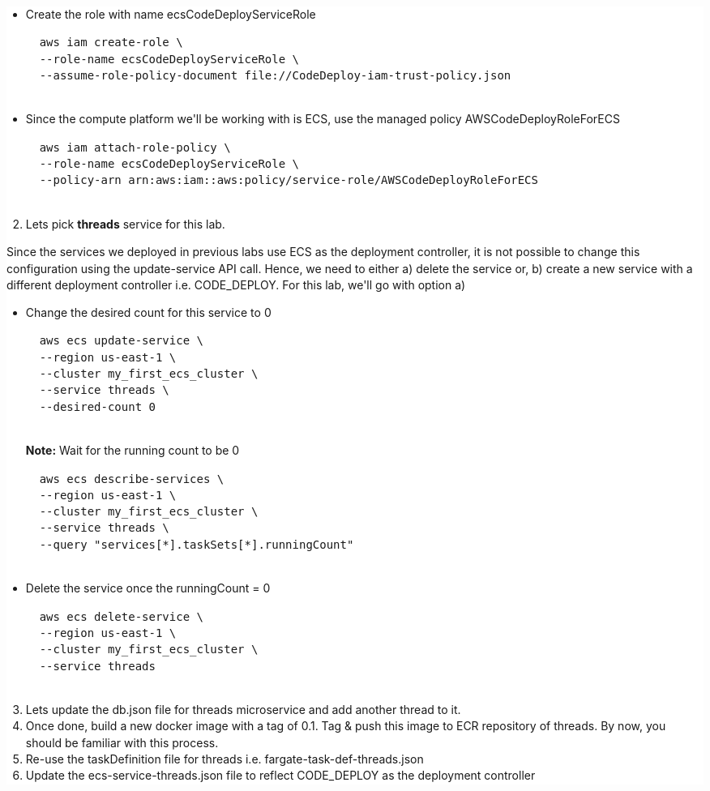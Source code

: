 * Create the role with name ecsCodeDeployServiceRole

    <pre>
    aws iam create-role \
    --role-name ecsCodeDeployServiceRole \
    --assume-role-policy-document file://CodeDeploy-iam-trust-policy.json
    </pre>
    
* Since the compute platform we'll be working with is ECS, use the managed policy AWSCodeDeployRoleForECS

    <pre>
    aws iam attach-role-policy \
    --role-name ecsCodeDeployServiceRole \
    --policy-arn arn:aws:iam::aws:policy/service-role/AWSCodeDeployRoleForECS
    </pre>
2. Lets pick **threads** service for this lab.

Since the services we deployed in previous labs use ECS as the deployment controller, it is not possible to change this configuration using the update-service API call. Hence, we need to either a) delete the service or, b) create a new service with a different deployment controller i.e. CODE_DEPLOY. For this lab, we'll go with option a)

* Change the desired count for this service to 0

    <pre>
    aws ecs update-service \
    --region us-east-1 \
    --cluster my_first_ecs_cluster \
    --service threads \
    --desired-count 0
    </pre>
    
    **Note:** Wait for the running count to be 0
    
    <pre>
    aws ecs describe-services \
    --region us-east-1 \
    --cluster my_first_ecs_cluster \
    --service threads \
    --query "services[*].taskSets[*].runningCount"
    </pre>
    
* Delete the service once the runningCount = 0

    <pre>
    aws ecs delete-service \
    --region us-east-1 \
    --cluster my_first_ecs_cluster \
    --service threads
    </pre>

3. Lets update the db.json file for threads microservice and add another thread to it.
4. Once done, build a new docker image with a tag of 0.1. Tag & push this image to ECR repository of threads. By now, you should be familiar with this process.
5. Re-use the taskDefinition file for threads i.e. fargate-task-def-threads.json
6. Update the ecs-service-threads.json file to reflect CODE_DEPLOY as the deployment controller
